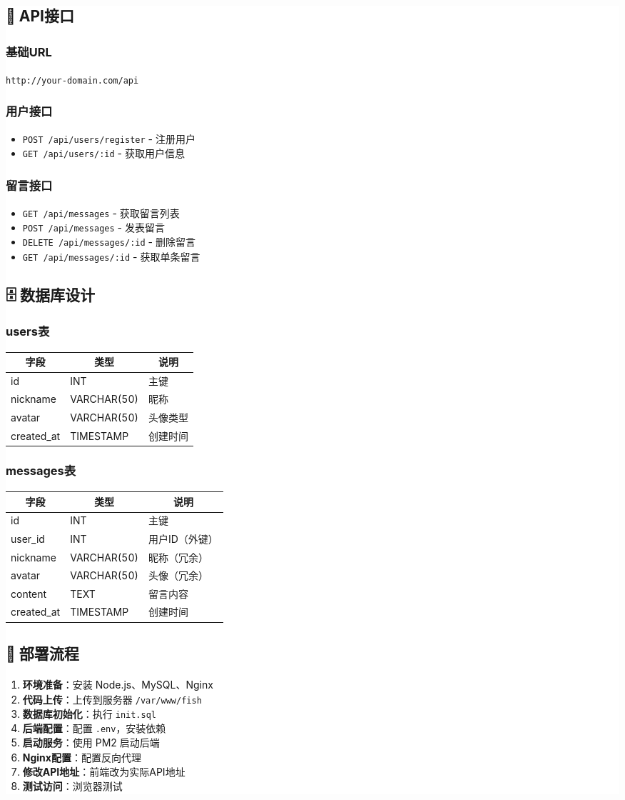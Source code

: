 ## 📡 API接口

### 基础URL
```
http://your-domain.com/api
```

### 用户接口
- `POST /api/users/register` - 注册用户
- `GET /api/users/:id` - 获取用户信息

### 留言接口
- `GET /api/messages` - 获取留言列表
- `POST /api/messages` - 发表留言
- `DELETE /api/messages/:id` - 删除留言
- `GET /api/messages/:id` - 获取单条留言

## 🗄️ 数据库设计

### users表
| 字段 | 类型 | 说明 |
|------|------|------|
| id | INT | 主键 |
| nickname | VARCHAR(50) | 昵称 |
| avatar | VARCHAR(50) | 头像类型 |
| created_at | TIMESTAMP | 创建时间 |

### messages表
| 字段 | 类型 | 说明 |
|------|------|------|
| id | INT | 主键 |
| user_id | INT | 用户ID（外键） |
| nickname | VARCHAR(50) | 昵称（冗余） |
| avatar | VARCHAR(50) | 头像（冗余） |
| content | TEXT | 留言内容 |
| created_at | TIMESTAMP | 创建时间 |

## 🚀 部署流程

1. **环境准备**：安装 Node.js、MySQL、Nginx
2. **代码上传**：上传到服务器 `/var/www/fish`
3. **数据库初始化**：执行 `init.sql`
4. **后端配置**：配置 `.env`，安装依赖
5. **启动服务**：使用 PM2 启动后端
6. **Nginx配置**：配置反向代理
7. **修改API地址**：前端改为实际API地址
8. **测试访问**：浏览器测试
